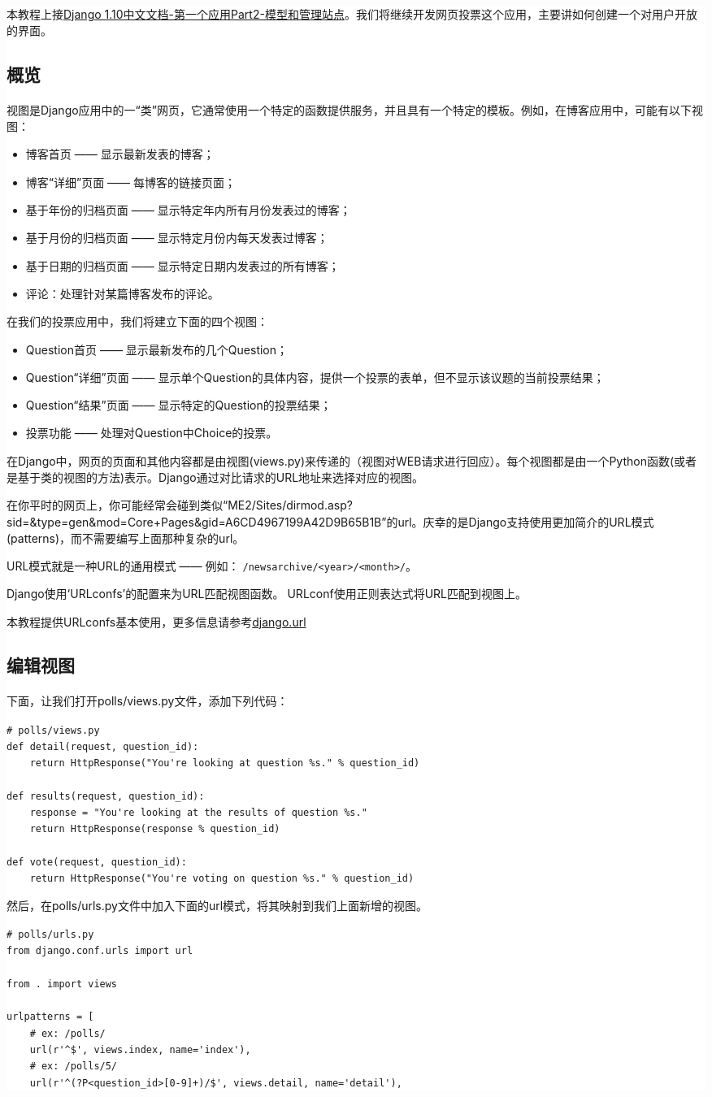本教程上接[Django 1.10中文文档-第一个应用Part2-模型和管理站点](https://github.com/jhao104/memory-notes/blob/master/Django/Django%201.10%E4%B8%AD%E6%96%87%E6%96%87%E6%A1%A3-%E7%AC%AC%E4%B8%80%E4%B8%AA%E5%BA%94%E7%94%A8Part2-%E6%A8%A1%E5%9E%8B%E5%92%8C%E7%AE%A1%E7%90%86%E7%AB%99%E7%82%B9.md)。我们将继续开发网页投票这个应用，主要讲如何创建一个对用户开放的界面。

## 概览

视图是Django应用中的一“类”网页，它通常使用一个特定的函数提供服务，并且具有一个特定的模板。例如，在博客应用中，可能有以下视图：

* 博客首页 —— 显示最新发表的博客；

* 博客“详细”页面 —— 每博客的链接页面；

* 基于年份的归档页面 —— 显示特定年内所有月份发表过的博客；

* 基于月份的归档页面 —— 显示特定月份内每天发表过博客；

* 基于日期的归档页面 —— 显示特定日期内发表过的所有博客；

* 评论：处理针对某篇博客发布的评论。

在我们的投票应用中，我们将建立下面的四个视图：

* Question首页 —— 显示最新发布的几个Question；

* Question“详细”页面 —— 显示单个Question的具体内容，提供一个投票的表单，但不显示该议题的当前投票结果；

* Question“结果”页面 —— 显示特定的Question的投票结果；

* 投票功能 —— 处理对Question中Choice的投票。

在Django中，网页的页面和其他内容都是由视图(views.py)来传递的（视图对WEB请求进行回应）。每个视图都是由一个Python函数(或者是基于类的视图的方法)表示。Django通过对比请求的URL地址来选择对应的视图。

在你平时的网页上，你可能经常会碰到类似“ME2/Sites/dirmod.asp?sid=&type=gen&mod=Core+Pages&gid=A6CD4967199A42D9B65B1B”的url。庆幸的是Django支持使用更加简介的URL模式(patterns)，而不需要编写上面那种复杂的url。

URL模式就是一种URL的通用模式 —— 例如： `/newsarchive/<year>/<month>/`。

Django使用‘URLconfs’的配置来为URL匹配视图函数。 URLconf使用正则表达式将URL匹配到视图上。

本教程提供URLconfs基本使用，更多信息请参考[django.url](https://docs.djangoproject.com/en/1.10/ref/urlresolvers/#module-django.urls)

## 编辑视图

下面，让我们打开polls/views.py文件，添加下列代码：
```
# polls/views.py
def detail(request, question_id):
    return HttpResponse("You're looking at question %s." % question_id)
    
def results(request, question_id):
    response = "You're looking at the results of question %s."
    return HttpResponse(response % question_id)

def vote(request, question_id):
    return HttpResponse("You're voting on question %s." % question_id)
```
然后，在polls/urls.py文件中加入下面的url模式，将其映射到我们上面新增的视图。
```
# polls/urls.py
from django.conf.urls import url

from . import views

urlpatterns = [
    # ex: /polls/
    url(r'^$', views.index, name='index'),
    # ex: /polls/5/
    url(r'^(?P<question_id>[0-9]+)/$', views.detail, name='detail'),
```